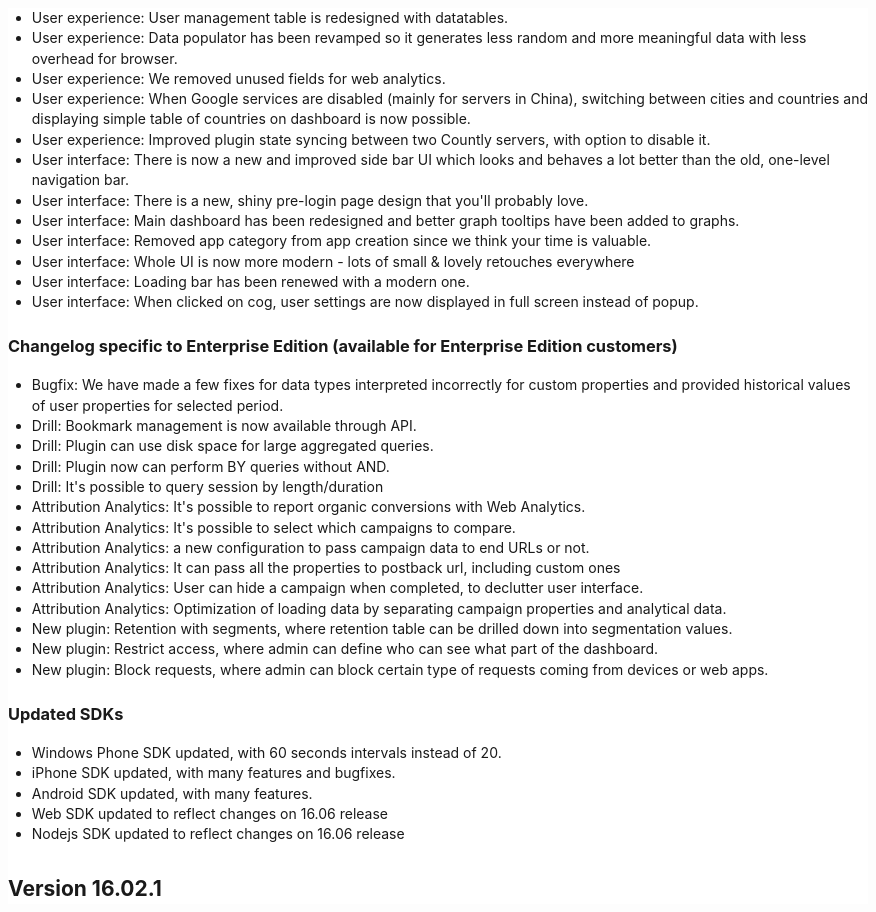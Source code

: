 * User experience: User management table is redesigned with datatables. 
* User experience: Data populator has been revamped so it generates less random and more meaningful data with less overhead for browser. 
* User experience: We removed unused fields for web analytics.
* User experience: When Google services are disabled (mainly for servers in China), switching between cities and countries and displaying simple table of countries on dashboard is now possible. 
* User experience: Improved plugin state syncing between two Countly servers, with option to disable it.
* User interface: There is now a new and improved side bar UI which looks and behaves a lot better than the old, one-level navigation bar. 
* User interface: There is a new, shiny pre-login page design that you'll probably love.
* User interface: Main dashboard has been redesigned and better graph tooltips have been added to graphs. 
* User interface: Removed app category from app creation since we think your time is valuable.
* User interface: Whole UI is now more modern - lots of small & lovely retouches everywhere 
* User interface: Loading bar has been renewed with a modern one.
* User interface: When clicked on cog, user settings are now displayed in full screen instead of popup.

### Changelog specific to Enterprise Edition (available for Enterprise Edition customers)

* Bugfix: We have made a few fixes for data types interpreted incorrectly for custom properties and provided historical values of user properties for selected period.
* Drill: Bookmark management is now available through API.
* Drill: Plugin can use disk space for large aggregated queries.
* Drill: Plugin now can perform BY queries without AND.
* Drill: It's possible to query session by length/duration
* Attribution Analytics: It's possible to report organic conversions with Web Analytics.
* Attribution Analytics: It's possible to select which campaigns to compare.
* Attribution Analytics: a new configuration to pass campaign data to end URLs or not.
* Attribution Analytics: It can pass all the properties to postback url, including custom ones
* Attribution Analytics: User can hide a campaign when completed, to declutter user interface.
* Attribution Analytics: Optimization of loading data by separating campaign properties and analytical data.
* New plugin: Retention with segments, where retention table can be drilled down into segmentation values.
* New plugin: Restrict access, where admin can define who can see what part of the dashboard. 
* New plugin: Block requests, where admin can block certain type of requests coming from devices or web apps.

### Updated SDKs 

* Windows Phone SDK updated, with 60 seconds intervals instead of 20.
* iPhone SDK updated, with many features and bugfixes.
* Android SDK updated, with many features.
* Web SDK updated to reflect changes on 16.06 release
* Nodejs SDK updated to reflect changes on 16.06 release

## Version 16.02.1
